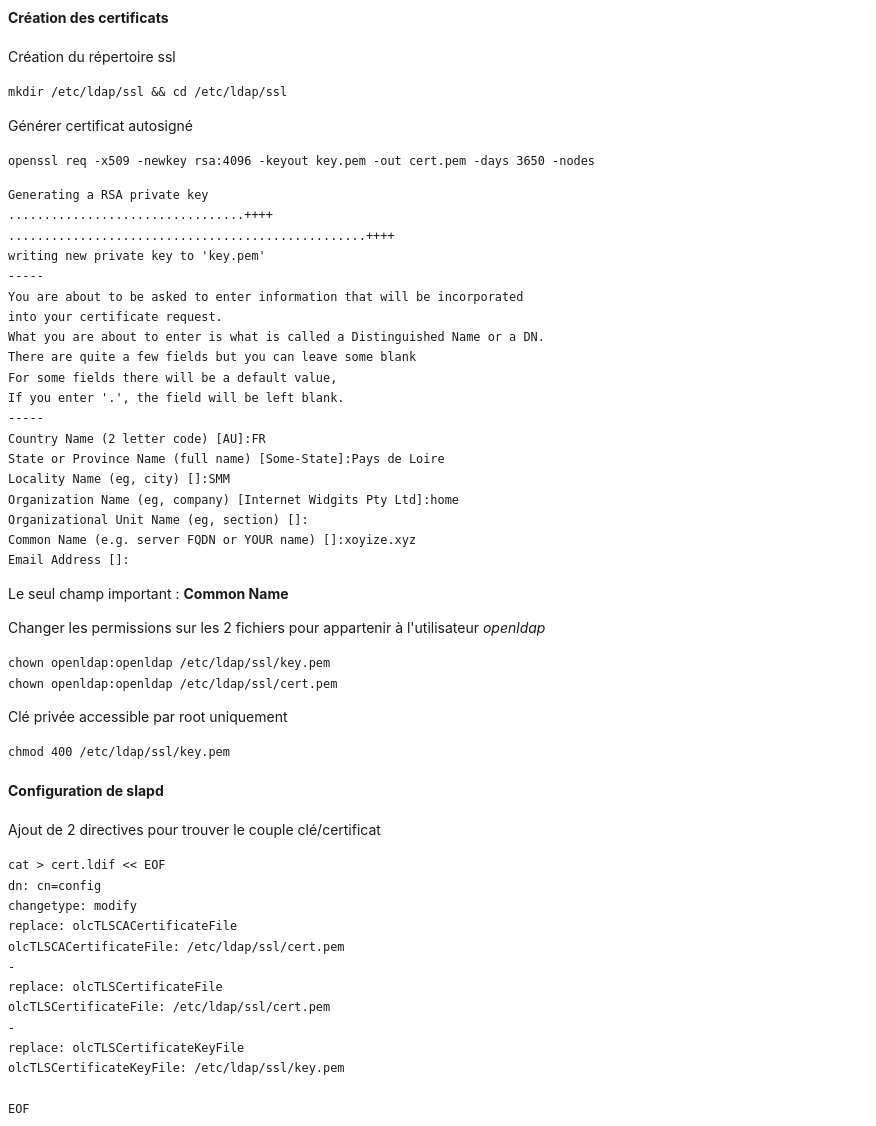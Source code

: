 #### Création des certificats

Création du répertoire ssl

    mkdir /etc/ldap/ssl && cd /etc/ldap/ssl

Générer certificat autosigné

    openssl req -x509 -newkey rsa:4096 -keyout key.pem -out cert.pem -days 3650 -nodes

```
Generating a RSA private key
.................................++++
..................................................++++
writing new private key to 'key.pem'
-----
You are about to be asked to enter information that will be incorporated
into your certificate request.
What you are about to enter is what is called a Distinguished Name or a DN.
There are quite a few fields but you can leave some blank
For some fields there will be a default value,
If you enter '.', the field will be left blank.
-----
Country Name (2 letter code) [AU]:FR
State or Province Name (full name) [Some-State]:Pays de Loire        
Locality Name (eg, city) []:SMM
Organization Name (eg, company) [Internet Widgits Pty Ltd]:home
Organizational Unit Name (eg, section) []:
Common Name (e.g. server FQDN or YOUR name) []:xoyize.xyz
Email Address []:
```

Le seul champ important : **Common Name**

Changer les permissions sur les 2 fichiers pour appartenir à l'utilisateur *openldap*

    chown openldap:openldap /etc/ldap/ssl/key.pem
    chown openldap:openldap /etc/ldap/ssl/cert.pem

Clé privée accessible par root uniquement

    chmod 400 /etc/ldap/ssl/key.pem

#### Configuration de slapd

Ajout de 2 directives pour trouver le couple clé/certificat  

```
cat > cert.ldif << EOF
dn: cn=config
changetype: modify
replace: olcTLSCACertificateFile
olcTLSCACertificateFile: /etc/ldap/ssl/cert.pem
-
replace: olcTLSCertificateFile
olcTLSCertificateFile: /etc/ldap/ssl/cert.pem
-
replace: olcTLSCertificateKeyFile
olcTLSCertificateKeyFile: /etc/ldap/ssl/key.pem

EOF
```
